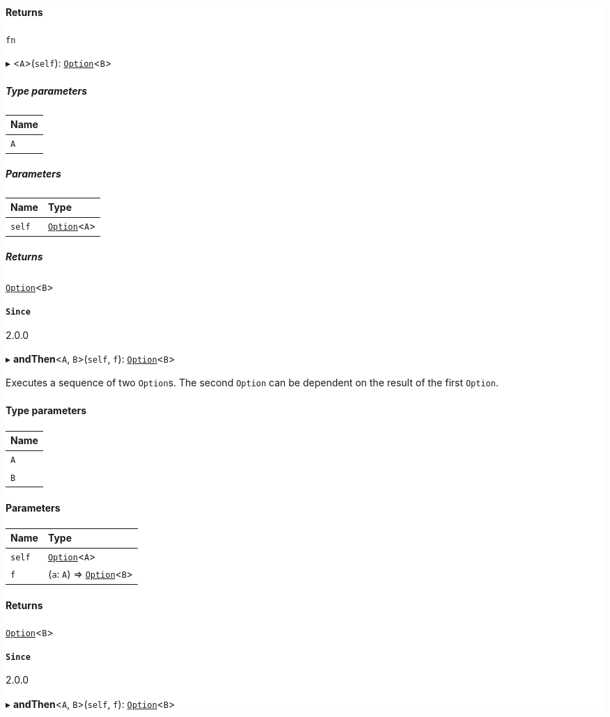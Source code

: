 #### Returns

`fn`

▸ \<`A`\>(`self`): [`Option`](O.md#option)\<`B`\>

##### Type parameters

| Name |
| :--- |
| `A`  |

##### Parameters

| Name   | Type                           |
| :----- | :----------------------------- |
| `self` | [`Option`](O.md#option)\<`A`\> |

##### Returns

[`Option`](O.md#option)\<`B`\>

**`Since`**

2.0.0

▸ **andThen**\<`A`, `B`\>(`self`, `f`): [`Option`](O.md#option)\<`B`\>

Executes a sequence of two `Option`s. The second `Option` can be dependent on the result of the first `Option`.

#### Type parameters

| Name |
| :--- |
| `A`  |
| `B`  |

#### Parameters

| Name   | Type                                         |
| :----- | :------------------------------------------- |
| `self` | [`Option`](O.md#option)\<`A`\>               |
| `f`    | (`a`: `A`) => [`Option`](O.md#option)\<`B`\> |

#### Returns

[`Option`](O.md#option)\<`B`\>

**`Since`**

2.0.0

▸ **andThen**\<`A`, `B`\>(`self`, `f`): [`Option`](O.md#option)\<`B`\>
